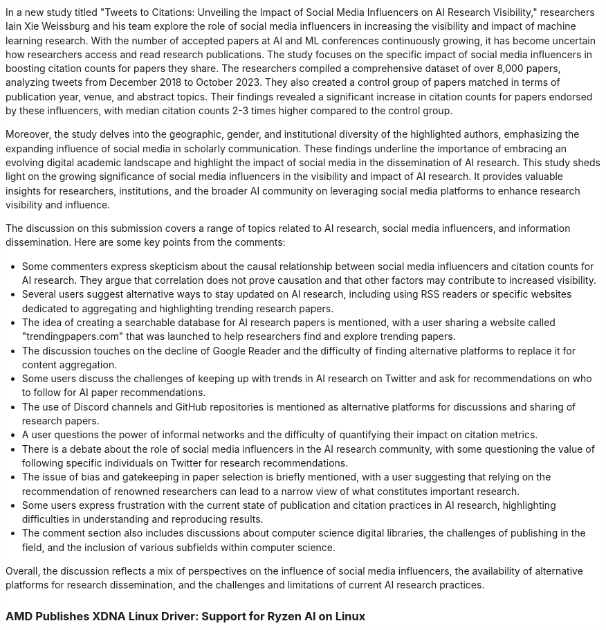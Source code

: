 In a new study titled "Tweets to Citations: Unveiling the Impact of Social Media Influencers on AI Research Visibility," researchers Iain Xie Weissburg and his team explore the role of social media influencers in increasing the visibility and impact of machine learning research. With the number of accepted papers at AI and ML conferences continuously growing, it has become uncertain how researchers access and read research publications. The study focuses on the specific impact of social media influencers in boosting citation counts for papers they share. The researchers compiled a comprehensive dataset of over 8,000 papers, analyzing tweets from December 2018 to October 2023. They also created a control group of papers matched in terms of publication year, venue, and abstract topics. Their findings revealed a significant increase in citation counts for papers endorsed by these influencers, with median citation counts 2-3 times higher compared to the control group.

Moreover, the study delves into the geographic, gender, and institutional diversity of the highlighted authors, emphasizing the expanding influence of social media in scholarly communication. These findings underline the importance of embracing an evolving digital academic landscape and highlight the impact of social media in the dissemination of AI research. This study sheds light on the growing significance of social media influencers in the visibility and impact of AI research. It provides valuable insights for researchers, institutions, and the broader AI community on leveraging social media platforms to enhance research visibility and influence.

The discussion on this submission covers a range of topics related to AI research, social media influencers, and information dissemination. Here are some key points from the comments:

- Some commenters express skepticism about the causal relationship between social media influencers and citation counts for AI research. They argue that correlation does not prove causation and that other factors may contribute to increased visibility.
- Several users suggest alternative ways to stay updated on AI research, including using RSS readers or specific websites dedicated to aggregating and highlighting trending research papers.
- The idea of creating a searchable database for AI research papers is mentioned, with a user sharing a website called "trendingpapers.com" that was launched to help researchers find and explore trending papers.
- The discussion touches on the decline of Google Reader and the difficulty of finding alternative platforms to replace it for content aggregation.
- Some users discuss the challenges of keeping up with trends in AI research on Twitter and ask for recommendations on who to follow for AI paper recommendations.
- The use of Discord channels and GitHub repositories is mentioned as alternative platforms for discussions and sharing of research papers.
- A user questions the power of informal networks and the difficulty of quantifying their impact on citation metrics.
- There is a debate about the role of social media influencers in the AI research community, with some questioning the value of following specific individuals on Twitter for research recommendations.
- The issue of bias and gatekeeping in paper selection is briefly mentioned, with a user suggesting that relying on the recommendation of renowned researchers can lead to a narrow view of what constitutes important research.
- Some users express frustration with the current state of publication and citation practices in AI research, highlighting difficulties in understanding and reproducing results.
- The comment section also includes discussions about computer science digital libraries, the challenges of publishing in the field, and the inclusion of various subfields within computer science.

Overall, the discussion reflects a mix of perspectives on the influence of social media influencers, the availability of alternative platforms for research dissemination, and the challenges and limitations of current AI research practices.

### AMD Publishes XDNA Linux Driver: Support for Ryzen AI on Linux
